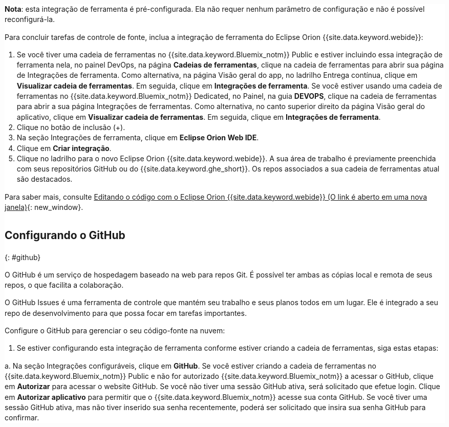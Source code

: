  **Nota**: esta integração de ferramenta é pré-configurada. Ela não requer nenhum parâmetro de configuração e não é
possível reconfigurá-la.
 
Para concluir tarefas de controle de fonte, inclua a integração de ferramenta do Eclipse Orion {{site.data.keyword.webide}}:

1. Se você tiver uma cadeia de ferramentas no {{site.data.keyword.Bluemix_notm}} Public e estiver incluindo essa integração de ferramenta nela, no painel DevOps, na página **Cadeias de ferramentas**, clique na cadeia de ferramentas para abrir sua página de Integrações de ferramenta. Como
alternativa, na página Visão geral do app, no ladrilho Entrega contínua, clique em **Visualizar cadeia de ferramentas**. Em seguida, clique em **Integrações de ferramenta**. Se você estiver usando uma cadeia de ferramentas no {{site.data.keyword.Bluemix_notm}} Dedicated, no Painel, na guia **DEVOPS**, clique na cadeia de ferramentas para abrir a sua página Integrações de ferramentas. Como alternativa, no canto superior direito da página Visão geral do aplicativo, clique em **Visualizar cadeia de ferramentas**. Em
seguida, clique em **Integrações de ferramenta**.
1. Clique no botão de inclusão (+).
1. Na seção Integrações de ferramenta, clique em **Eclipse Orion Web IDE**. 
1. Clique em
**Criar integração**.
1. Clique no ladrilho para o novo Eclipse Orion {{site.data.keyword.webide}}. A sua área de trabalho é previamente preenchida com seus repositórios GitHub ou do
{{site.data.keyword.ghe_short}}. Os
repos associados a
sua cadeia de ferramentas atual são destacados.

Para saber mais, consulte [Editando o código com o Eclipse Orion {{site.data.keyword.webide}} (O link é aberto em uma nova janela)](../toolchains/web_ide.html){: new_window}.


## Configurando o GitHub
{: #github}

O GitHub é um serviço de hospedagem baseado na web para
repos Git. É possível ter ambas as cópias local e remota de
seus repos, o que
facilita a colaboração. 

O GitHub Issues é uma ferramenta de controle que mantém seu trabalho e seus planos todos em um lugar. Ele
é integrado a seu repo de
desenvolvimento para que possa focar em tarefas importantes.

Configure o GitHub para gerenciar o seu código-fonte na nuvem:

1. Se estiver configurando esta integração de ferramenta conforme estiver criando a cadeia de ferramentas, siga estas etapas:

 a. Na seção Integrações configuráveis, clique em **GitHub**. Se você estiver criando a cadeia de ferramentas no {{site.data.keyword.Bluemix_notm}} Public e não for autorizado {{site.data.keyword.Bluemix_notm}} a acessar o GitHub, clique em **Autorizar** para acessar o website GitHub. Se você não
tiver uma sessão GitHub ativa, será solicitado que efetue login. Clique em **Autorizar aplicativo** para permitir que o {{site.data.keyword.Bluemix_notm}} acesse sua conta GitHub. Se
você tiver uma sessão GitHub ativa, mas não tiver inserido sua senha recentemente, poderá ser solicitado que insira sua senha GitHub para
confirmar.
 